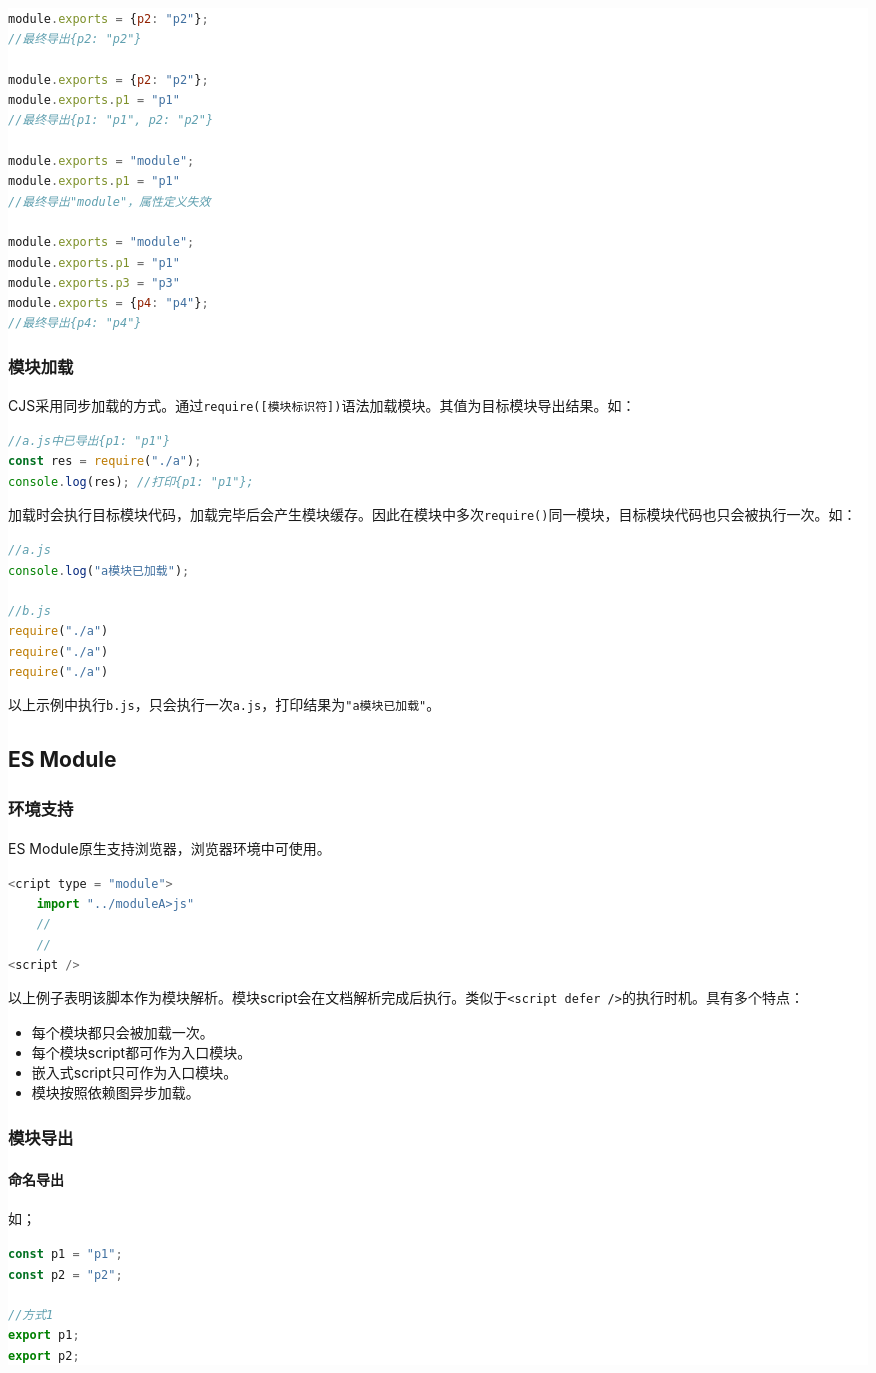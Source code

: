 ``` js
module.exports = {p2: "p2"};
//最终导出{p2: "p2"}

module.exports = {p2: "p2"};
module.exports.p1 = "p1"
//最终导出{p1: "p1", p2: "p2"}

module.exports = "module";
module.exports.p1 = "p1"
//最终导出"module"，属性定义失效

module.exports = "module";
module.exports.p1 = "p1"
module.exports.p3 = "p3"
module.exports = {p4: "p4"};
//最终导出{p4: "p4"}
```
### 模块加载
CJS采用同步加载的方式。通过`require([模块标识符])`语法加载模块。其值为目标模块导出结果。如：
``` js
//a.js中已导出{p1: "p1"}
const res = require("./a");
console.log(res); //打印{p1: "p1"};
```
加载时会执行目标模块代码，加载完毕后会产生模块缓存。因此在模块中多次`require()`同一模块，目标模块代码也只会被执行一次。如：
``` js
//a.js
console.log("a模块已加载");

//b.js
require("./a")
require("./a")
require("./a")
```
以上示例中执行`b.js`，只会执行一次`a.js`，打印结果为`"a模块已加载"`。
## ES Module
### 环境支持
ES Module原生支持浏览器，浏览器环境中可使用。
``` js
<cript type = "module">
    import "../moduleA>js"
    //
    //
<script />
```
以上例子表明该脚本作为模块解析。模块script会在文档解析完成后执行。类似于`<script defer />`的执行时机。具有多个特点：
- 每个模块都只会被加载一次。
- 每个模块script都可作为入口模块。
- 嵌入式script只可作为入口模块。
- 模块按照依赖图异步加载。
### 模块导出
#### 命名导出
如；
``` js
const p1 = "p1";
const p2 = "p2";

//方式1
export p1;
export p2;

```